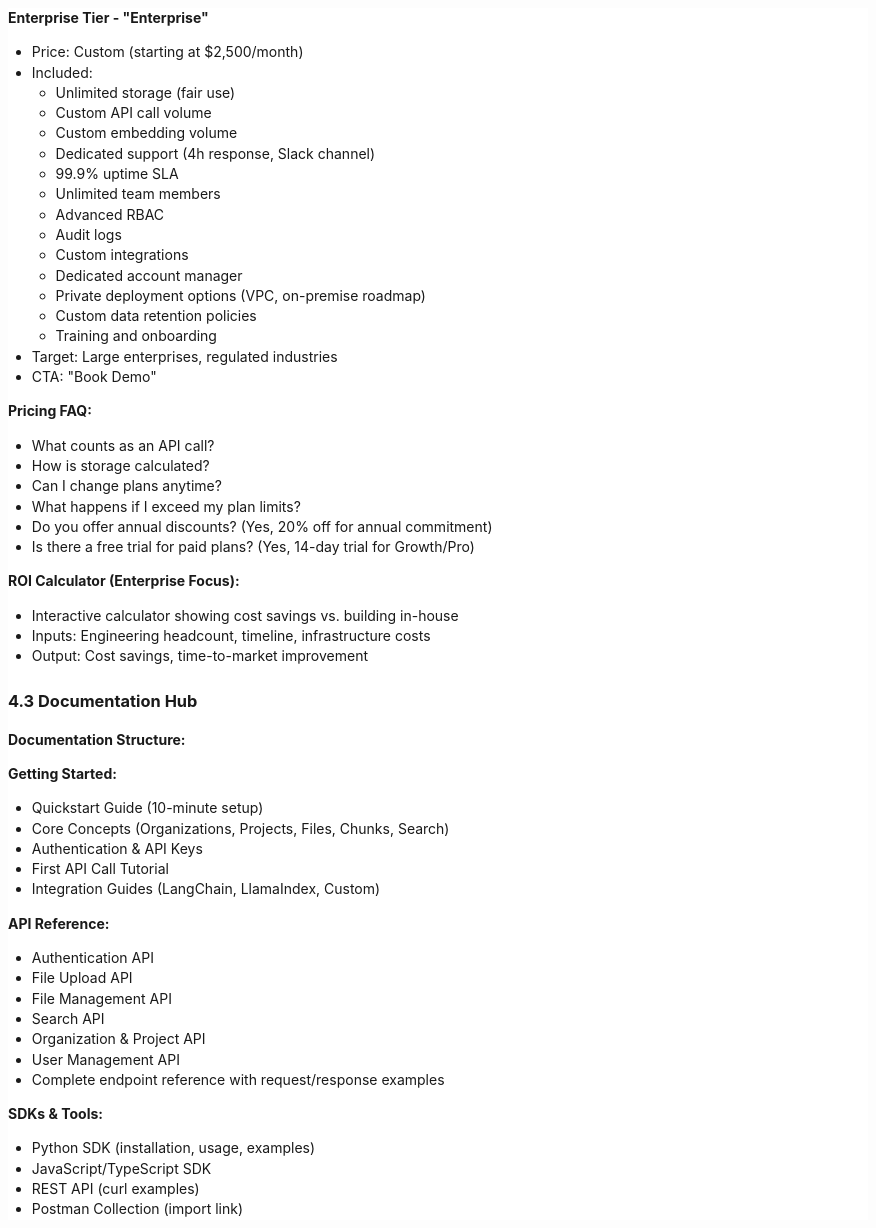 **Enterprise Tier - "Enterprise"**
- Price: Custom (starting at $2,500/month)
- Included:
  - Unlimited storage (fair use)
  - Custom API call volume
  - Custom embedding volume
  - Dedicated support (4h response, Slack channel)
  - 99.9% uptime SLA
  - Unlimited team members
  - Advanced RBAC
  - Audit logs
  - Custom integrations
  - Dedicated account manager
  - Private deployment options (VPC, on-premise roadmap)
  - Custom data retention policies
  - Training and onboarding
- Target: Large enterprises, regulated industries
- CTA: "Book Demo"

**Pricing FAQ:**
- What counts as an API call?
- How is storage calculated?
- Can I change plans anytime?
- What happens if I exceed my plan limits?
- Do you offer annual discounts? (Yes, 20% off for annual commitment)
- Is there a free trial for paid plans? (Yes, 14-day trial for Growth/Pro)

**ROI Calculator (Enterprise Focus):**
- Interactive calculator showing cost savings vs. building in-house
- Inputs: Engineering headcount, timeline, infrastructure costs
- Output: Cost savings, time-to-market improvement

### 4.3 Documentation Hub

**Documentation Structure:**

**Getting Started:**
- Quickstart Guide (10-minute setup)
- Core Concepts (Organizations, Projects, Files, Chunks, Search)
- Authentication & API Keys
- First API Call Tutorial
- Integration Guides (LangChain, LlamaIndex, Custom)

**API Reference:**
- Authentication API
- File Upload API
- File Management API
- Search API
- Organization & Project API
- User Management API
- Complete endpoint reference with request/response examples

**SDKs & Tools:**
- Python SDK (installation, usage, examples)
- JavaScript/TypeScript SDK
- REST API (curl examples)
- Postman Collection (import link)
